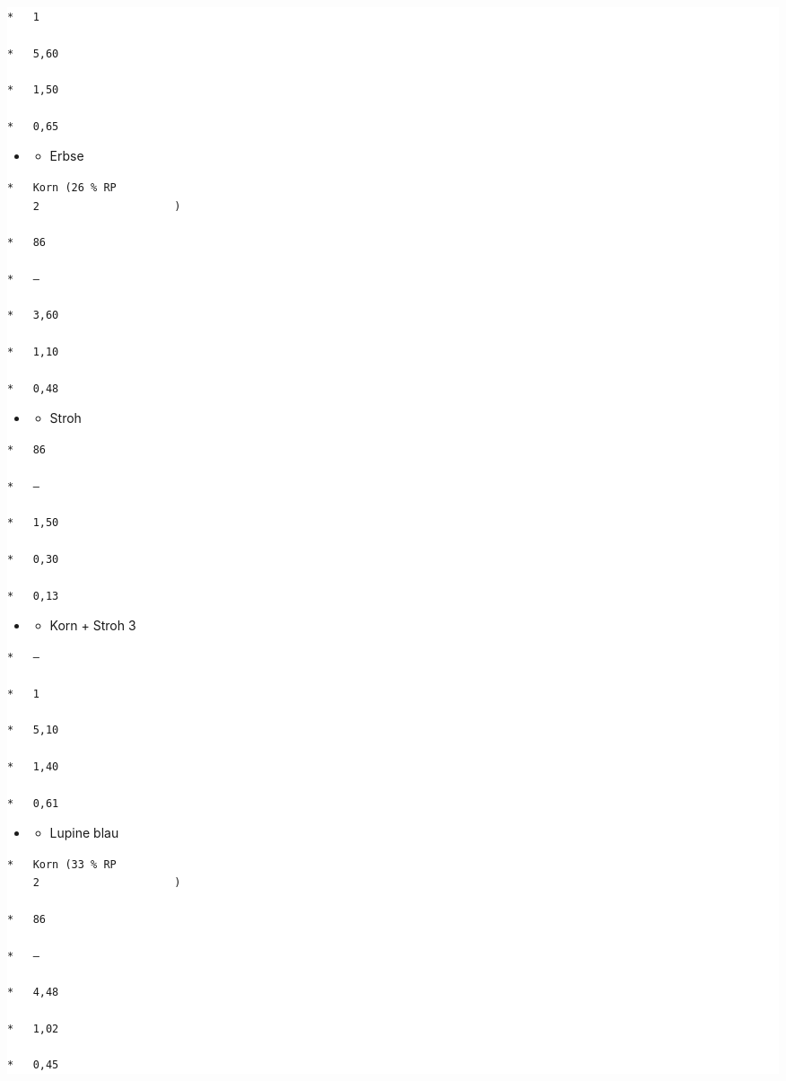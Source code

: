     *   1

    *   5,60

    *   1,50

    *   0,65


*    *   Erbse

    *   Korn (26 % RP
        2                     )

    *   86

    *   –

    *   3,60

    *   1,10

    *   0,48


*    *   Stroh

    *   86

    *   –

    *   1,50

    *   0,30

    *   0,13


*    *   Korn + Stroh
        3

    *   –

    *   1

    *   5,10

    *   1,40

    *   0,61


*    *   Lupine blau

    *   Korn (33 % RP
        2                     )

    *   86

    *   –

    *   4,48

    *   1,02

    *   0,45
